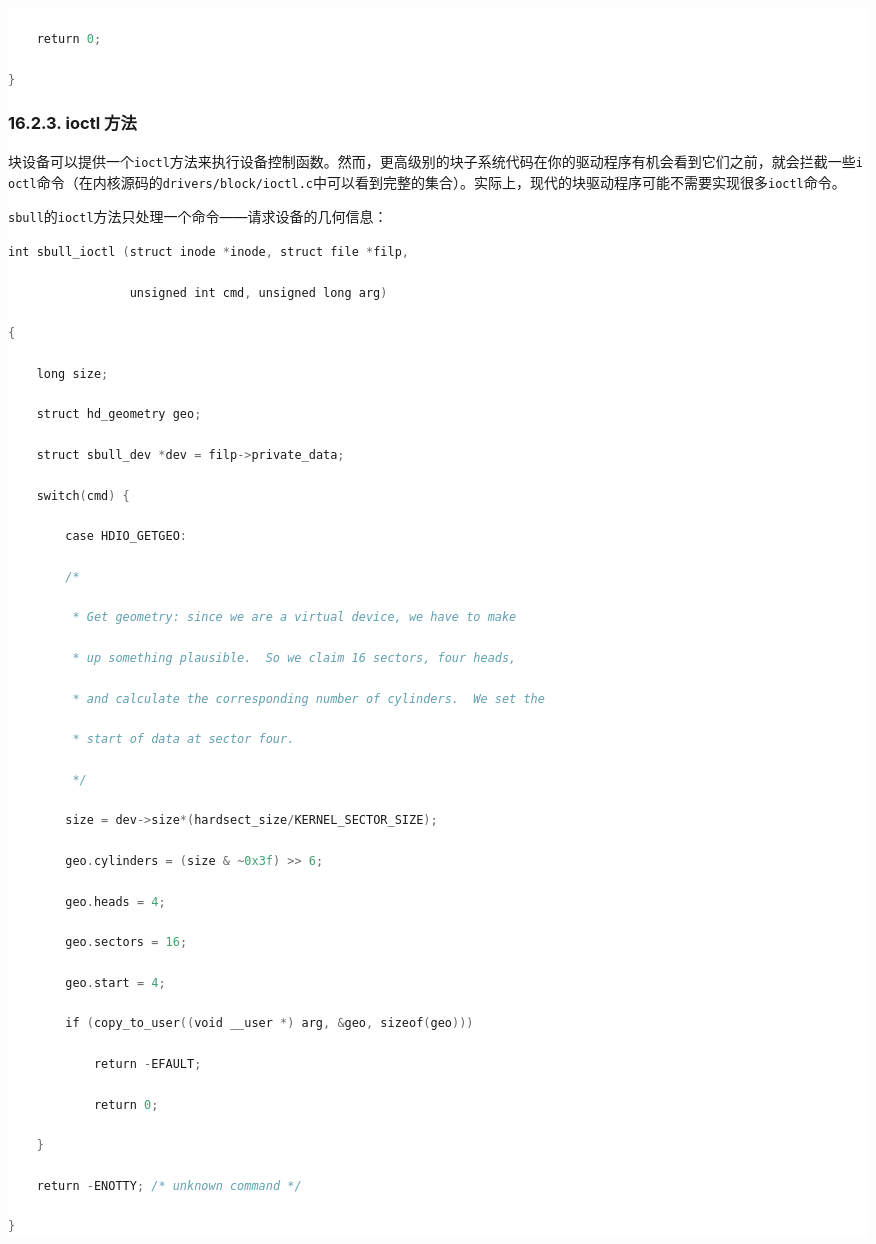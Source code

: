 ```c

    return 0;

}
```


### 16.2.3. ioctl 方法
块设备可以提供一个`ioctl`方法来执行设备控制函数。然而，更高级别的块子系统代码在你的驱动程序有机会看到它们之前，就会拦截一些`ioctl`命令（在内核源码的`drivers/block/ioctl.c`中可以看到完整的集合）。实际上，现代的块驱动程序可能不需要实现很多`ioctl`命令。

`sbull`的`ioctl`方法只处理一个命令——请求设备的几何信息：
```c
int sbull_ioctl (struct inode *inode, struct file *filp,

                 unsigned int cmd, unsigned long arg)

{

    long size;

    struct hd_geometry geo;

    struct sbull_dev *dev = filp->private_data;

    switch(cmd) {

        case HDIO_GETGEO:

        /*

         * Get geometry: since we are a virtual device, we have to make

         * up something plausible.  So we claim 16 sectors, four heads,

         * and calculate the corresponding number of cylinders.  We set the

         * start of data at sector four.

         */

        size = dev->size*(hardsect_size/KERNEL_SECTOR_SIZE);

        geo.cylinders = (size & ~0x3f) >> 6;

        geo.heads = 4;

        geo.sectors = 16;

        geo.start = 4;

        if (copy_to_user((void __user *) arg, &geo, sizeof(geo)))

            return -EFAULT;

            return 0;

    }

    return -ENOTTY; /* unknown command */

}
```
